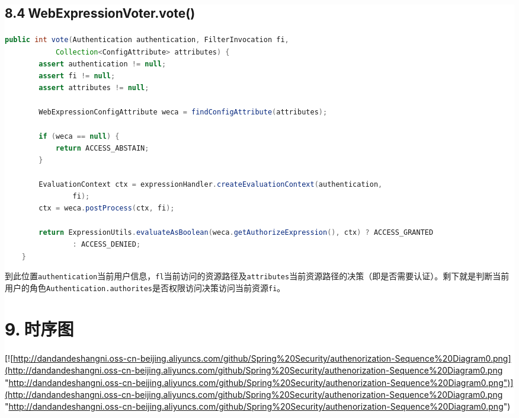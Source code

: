## 8.4 WebExpressionVoter.vote()

```java
public int vote(Authentication authentication, FilterInvocation fi,
			Collection<ConfigAttribute> attributes) {
		assert authentication != null;
		assert fi != null;
		assert attributes != null;

		WebExpressionConfigAttribute weca = findConfigAttribute(attributes);

		if (weca == null) {
			return ACCESS_ABSTAIN;
		}

		EvaluationContext ctx = expressionHandler.createEvaluationContext(authentication,
				fi);
		ctx = weca.postProcess(ctx, fi);

		return ExpressionUtils.evaluateAsBoolean(weca.getAuthorizeExpression(), ctx) ? ACCESS_GRANTED
				: ACCESS_DENIED;
	}
```

到此位置`authentication`当前用户信息，`fl`当前访问的资源路径及`attributes`当前资源路径的决策（即是否需要认证）。剩下就是判断当前用户的角色`Authentication.authorites`是否权限访问决策访问当前资源`fi`。


# 9. 时序图

[![http://dandandeshangni.oss-cn-beijing.aliyuncs.com/github/Spring%20Security/authenorization-Sequence%20Diagram0.png](http://dandandeshangni.oss-cn-beijing.aliyuncs.com/github/Spring%20Security/authenorization-Sequence%20Diagram0.png "http://dandandeshangni.oss-cn-beijing.aliyuncs.com/github/Spring%20Security/authenorization-Sequence%20Diagram0.png")](http://dandandeshangni.oss-cn-beijing.aliyuncs.com/github/Spring%20Security/authenorization-Sequence%20Diagram0.png "http://dandandeshangni.oss-cn-beijing.aliyuncs.com/github/Spring%20Security/authenorization-Sequence%20Diagram0.png")















